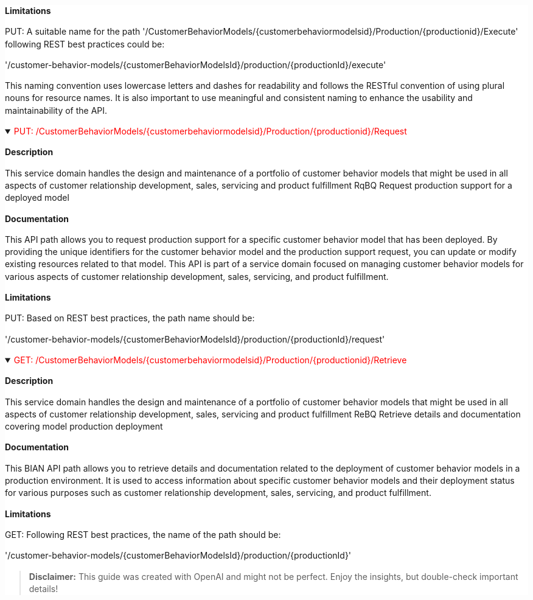   **Limitations**

  PUT: A suitable name for the path '/CustomerBehaviorModels/{customerbehaviormodelsid}/Production/{productionid}/Execute' following REST best practices could be:

'/customer-behavior-models/{customerBehaviorModelsId}/production/{productionId}/execute'

This naming convention uses lowercase letters and dashes for readability and follows the RESTful convention of using plural nouns for resource names. It is also important to use meaningful and consistent naming to enhance the usability and maintainability of the API.

</details>

<details open>
  <summary><span style='color:red;'>PUT: /CustomerBehaviorModels/{customerbehaviormodelsid}/Production/{productionid}/Request</span></summary>

  **Description**

  This service domain handles the design and maintenance of a portfolio of customer behavior models that might be used in all aspects of customer relationship development, sales, servicing and product fulfillment RqBQ Request production support for a deployed model

  **Documentation**

  This API path allows you to request production support for a specific customer behavior model that has been deployed. By providing the unique identifiers for the customer behavior model and the production support request, you can update or modify existing resources related to that model. This API is part of a service domain focused on managing customer behavior models for various aspects of customer relationship development, sales, servicing, and product fulfillment.

  **Limitations**

  PUT: Based on REST best practices, the path name should be:

'/customer-behavior-models/{customerBehaviorModelsId}/production/{productionId}/request'

</details>

<details open>
  <summary><span style='color:red;'>GET: /CustomerBehaviorModels/{customerbehaviormodelsid}/Production/{productionid}/Retrieve</span></summary>

  **Description**

  This service domain handles the design and maintenance of a portfolio of customer behavior models that might be used in all aspects of customer relationship development, sales, servicing and product fulfillment ReBQ Retrieve details and documentation covering model production deployment

  **Documentation**

  This BIAN API path allows you to retrieve details and documentation related to the deployment of customer behavior models in a production environment. It is used to access information about specific customer behavior models and their deployment status for various purposes such as customer relationship development, sales, servicing, and product fulfillment.

  **Limitations**

  GET: Following REST best practices, the name of the path should be:

'/customer-behavior-models/{customerBehaviorModelsId}/production/{productionId}'

</details>

> **Disclaimer:** This guide was created with OpenAI and might not be perfect. Enjoy the insights, but double-check important details!

